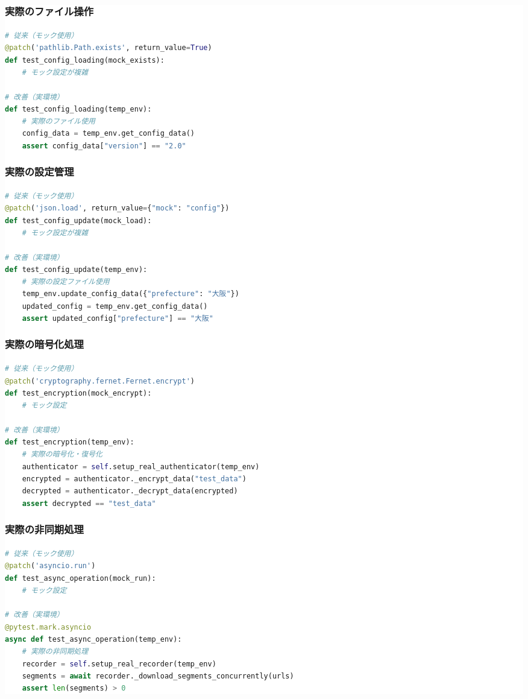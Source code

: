 ### 実際のファイル操作
```python
# 従来（モック使用）
@patch('pathlib.Path.exists', return_value=True)
def test_config_loading(mock_exists):
    # モック設定が複雑

# 改善（実環境）
def test_config_loading(temp_env):
    # 実際のファイル使用
    config_data = temp_env.get_config_data()
    assert config_data["version"] == "2.0"
```

### 実際の設定管理
```python
# 従来（モック使用）
@patch('json.load', return_value={"mock": "config"})
def test_config_update(mock_load):
    # モック設定が複雑

# 改善（実環境）
def test_config_update(temp_env):
    # 実際の設定ファイル使用
    temp_env.update_config_data({"prefecture": "大阪"})
    updated_config = temp_env.get_config_data()
    assert updated_config["prefecture"] == "大阪"
```

### 実際の暗号化処理
```python
# 従来（モック使用）
@patch('cryptography.fernet.Fernet.encrypt')
def test_encryption(mock_encrypt):
    # モック設定

# 改善（実環境）
def test_encryption(temp_env):
    # 実際の暗号化・復号化
    authenticator = self.setup_real_authenticator(temp_env)
    encrypted = authenticator._encrypt_data("test_data")
    decrypted = authenticator._decrypt_data(encrypted)
    assert decrypted == "test_data"
```

### 実際の非同期処理
```python
# 従来（モック使用）
@patch('asyncio.run')
def test_async_operation(mock_run):
    # モック設定

# 改善（実環境）
@pytest.mark.asyncio
async def test_async_operation(temp_env):
    # 実際の非同期処理
    recorder = self.setup_real_recorder(temp_env)
    segments = await recorder._download_segments_concurrently(urls)
    assert len(segments) > 0
```
